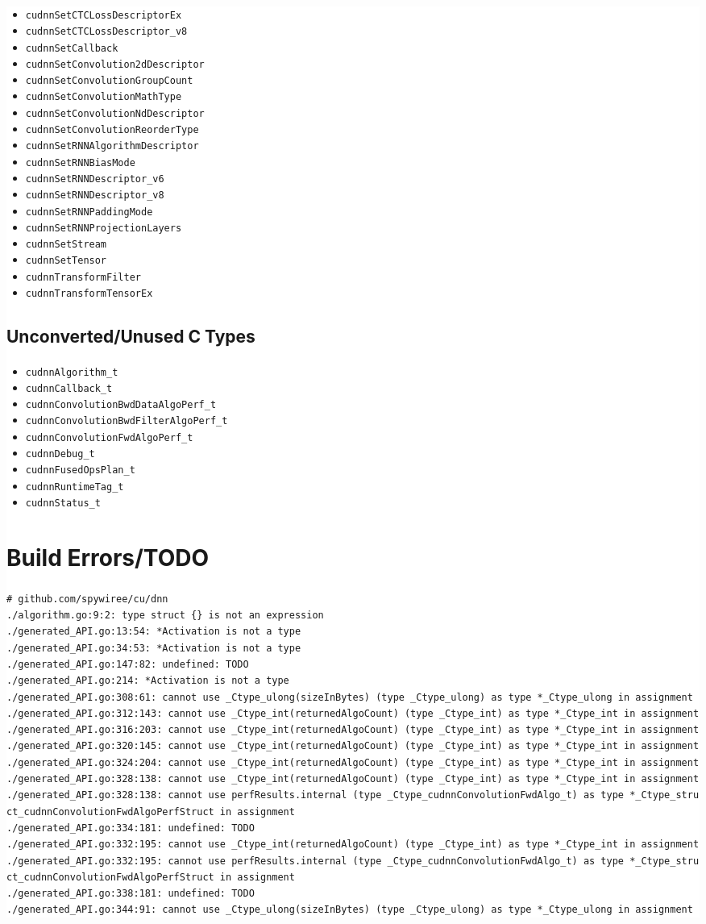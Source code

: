 * `cudnnSetCTCLossDescriptorEx`
* `cudnnSetCTCLossDescriptor_v8`
* `cudnnSetCallback`
* `cudnnSetConvolution2dDescriptor`
* `cudnnSetConvolutionGroupCount`
* `cudnnSetConvolutionMathType`
* `cudnnSetConvolutionNdDescriptor`
* `cudnnSetConvolutionReorderType`
* `cudnnSetRNNAlgorithmDescriptor`
* `cudnnSetRNNBiasMode`
* `cudnnSetRNNDescriptor_v6`
* `cudnnSetRNNDescriptor_v8`
* `cudnnSetRNNPaddingMode`
* `cudnnSetRNNProjectionLayers`
* `cudnnSetStream`
* `cudnnSetTensor`
* `cudnnTransformFilter`
* `cudnnTransformTensorEx`

## Unconverted/Unused C Types ##

* `cudnnAlgorithm_t`
* `cudnnCallback_t`
* `cudnnConvolutionBwdDataAlgoPerf_t`
* `cudnnConvolutionBwdFilterAlgoPerf_t`
* `cudnnConvolutionFwdAlgoPerf_t`
* `cudnnDebug_t`
* `cudnnFusedOpsPlan_t`
* `cudnnRuntimeTag_t`
* `cudnnStatus_t`


# Build Errors/TODO
```
# github.com/spywiree/cu/dnn
./algorithm.go:9:2: type struct {} is not an expression
./generated_API.go:13:54: *Activation is not a type
./generated_API.go:34:53: *Activation is not a type
./generated_API.go:147:82: undefined: TODO
./generated_API.go:214: *Activation is not a type
./generated_API.go:308:61: cannot use _Ctype_ulong(sizeInBytes) (type _Ctype_ulong) as type *_Ctype_ulong in assignment
./generated_API.go:312:143: cannot use _Ctype_int(returnedAlgoCount) (type _Ctype_int) as type *_Ctype_int in assignment
./generated_API.go:316:203: cannot use _Ctype_int(returnedAlgoCount) (type _Ctype_int) as type *_Ctype_int in assignment
./generated_API.go:320:145: cannot use _Ctype_int(returnedAlgoCount) (type _Ctype_int) as type *_Ctype_int in assignment
./generated_API.go:324:204: cannot use _Ctype_int(returnedAlgoCount) (type _Ctype_int) as type *_Ctype_int in assignment
./generated_API.go:328:138: cannot use _Ctype_int(returnedAlgoCount) (type _Ctype_int) as type *_Ctype_int in assignment
./generated_API.go:328:138: cannot use perfResults.internal (type _Ctype_cudnnConvolutionFwdAlgo_t) as type *_Ctype_struct_cudnnConvolutionFwdAlgoPerfStruct in assignment
./generated_API.go:334:181: undefined: TODO
./generated_API.go:332:195: cannot use _Ctype_int(returnedAlgoCount) (type _Ctype_int) as type *_Ctype_int in assignment
./generated_API.go:332:195: cannot use perfResults.internal (type _Ctype_cudnnConvolutionFwdAlgo_t) as type *_Ctype_struct_cudnnConvolutionFwdAlgoPerfStruct in assignment
./generated_API.go:338:181: undefined: TODO
./generated_API.go:344:91: cannot use _Ctype_ulong(sizeInBytes) (type _Ctype_ulong) as type *_Ctype_ulong in assignment
```